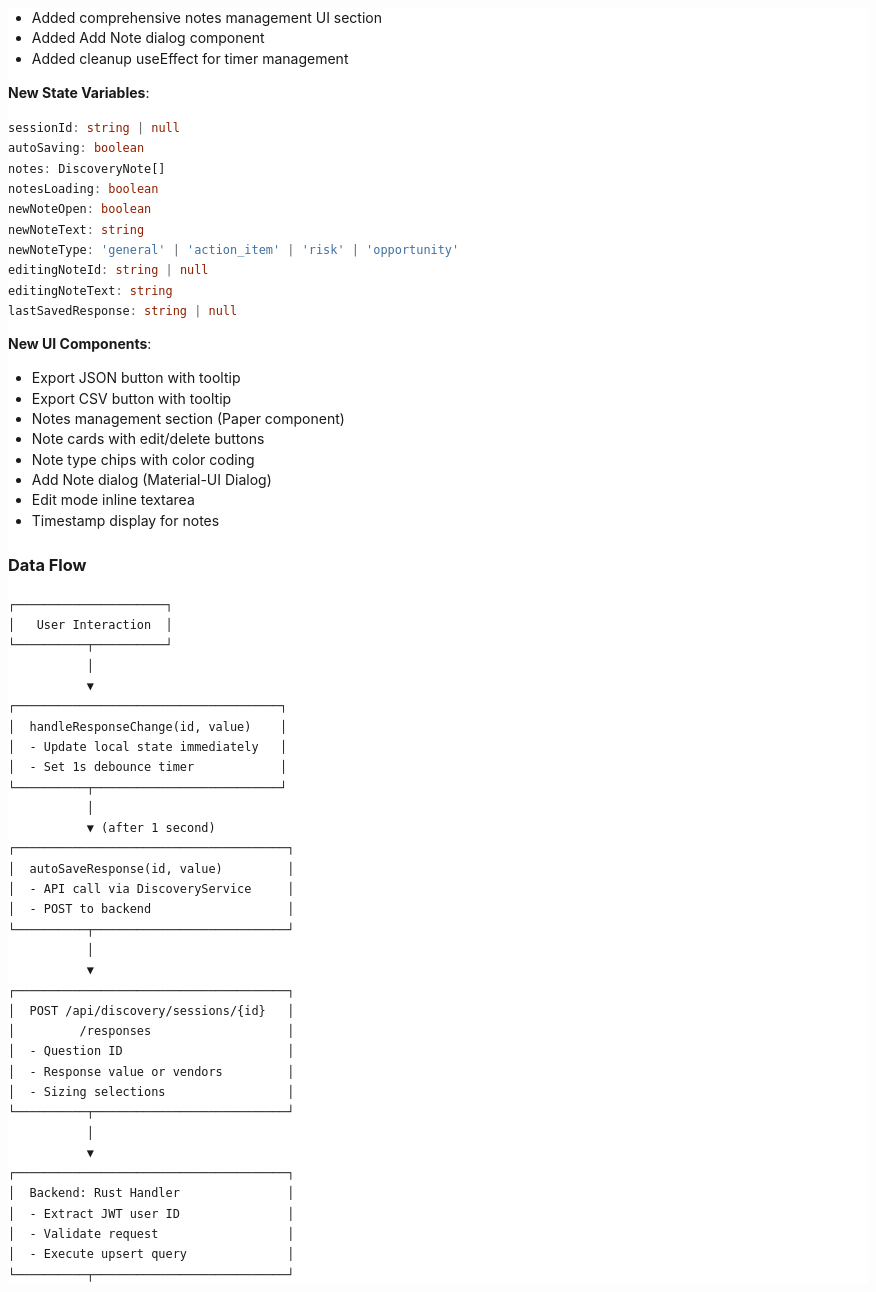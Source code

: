 - Added comprehensive notes management UI section
- Added Add Note dialog component
- Added cleanup useEffect for timer management

**New State Variables**:
```typescript
sessionId: string | null
autoSaving: boolean
notes: DiscoveryNote[]
notesLoading: boolean
newNoteOpen: boolean
newNoteText: string
newNoteType: 'general' | 'action_item' | 'risk' | 'opportunity'
editingNoteId: string | null
editingNoteText: string
lastSavedResponse: string | null
```

**New UI Components**:
- Export JSON button with tooltip
- Export CSV button with tooltip
- Notes management section (Paper component)
- Note cards with edit/delete buttons
- Note type chips with color coding
- Add Note dialog (Material-UI Dialog)
- Edit mode inline textarea
- Timestamp display for notes

### Data Flow

```
┌─────────────────────┐
│   User Interaction  │
└──────────┬──────────┘
           │
           ▼
┌─────────────────────────────────────┐
│  handleResponseChange(id, value)    │
│  - Update local state immediately   │
│  - Set 1s debounce timer            │
└──────────┬──────────────────────────┘
           │
           ▼ (after 1 second)
┌──────────────────────────────────────┐
│  autoSaveResponse(id, value)         │
│  - API call via DiscoveryService     │
│  - POST to backend                   │
└──────────┬───────────────────────────┘
           │
           ▼
┌──────────────────────────────────────┐
│  POST /api/discovery/sessions/{id}   │
│         /responses                   │
│  - Question ID                       │
│  - Response value or vendors         │
│  - Sizing selections                 │
└──────────┬───────────────────────────┘
           │
           ▼
┌──────────────────────────────────────┐
│  Backend: Rust Handler               │
│  - Extract JWT user ID               │
│  - Validate request                  │
│  - Execute upsert query              │
└──────────┬───────────────────────────┘
```